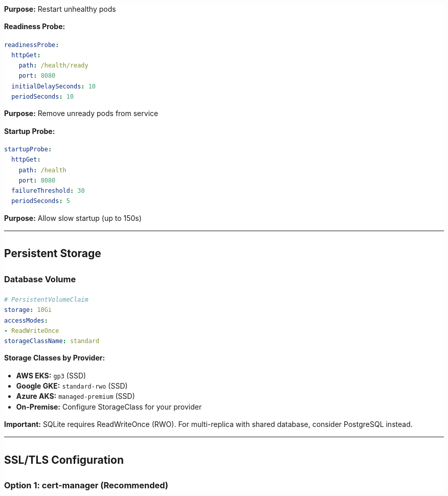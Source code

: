 **Purpose:** Restart unhealthy pods

**Readiness Probe:**
```yaml
readinessProbe:
  httpGet:
    path: /health/ready
    port: 8080
  initialDelaySeconds: 10
  periodSeconds: 10
```

**Purpose:** Remove unready pods from service

**Startup Probe:**
```yaml
startupProbe:
  httpGet:
    path: /health
    port: 8080
  failureThreshold: 30
  periodSeconds: 5
```

**Purpose:** Allow slow startup (up to 150s)

---

## Persistent Storage

### Database Volume

```yaml
# PersistentVolumeClaim
storage: 10Gi
accessModes:
- ReadWriteOnce
storageClassName: standard
```

**Storage Classes by Provider:**
- **AWS EKS:** `gp3` (SSD)
- **Google GKE:** `standard-rwo` (SSD)
- **Azure AKS:** `managed-premium` (SSD)
- **On-Premise:** Configure StorageClass for your provider

**Important:** SQLite requires ReadWriteOnce (RWO). For multi-replica with shared database, consider PostgreSQL instead.

---

## SSL/TLS Configuration

### Option 1: cert-manager (Recommended)
